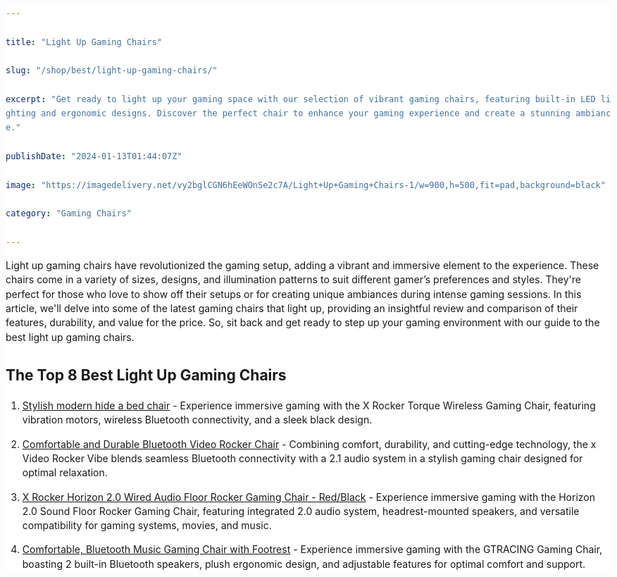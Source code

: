 ```yaml
---

title: "Light Up Gaming Chairs"

slug: "/shop/best/light-up-gaming-chairs/"

excerpt: "Get ready to light up your gaming space with our selection of vibrant gaming chairs, featuring built-in LED lighting and ergonomic designs. Discover the perfect chair to enhance your gaming experience and create a stunning ambiance."

publishDate: "2024-01-13T01:44:07Z"

image: "https://imagedelivery.net/vy2bglCGN6hEeWOnSe2c7A/Light+Up+Gaming+Chairs-1/w=900,h=500,fit=pad,background=black"

category: "Gaming Chairs"

---
```


Light up gaming chairs have revolutionized the gaming setup, adding a vibrant and immersive element to the experience. These chairs come in a variety of sizes, designs, and illumination patterns to suit different gamer’s preferences and styles. They're perfect for those who love to show off their setups or for creating unique ambiances during intense gaming sessions. In this article, we'll delve into some of the latest gaming chairs that light up, providing an insightful review and comparison of their features, durability, and value for the price. So, sit back and get ready to step up your gaming environment with our guide to the best light up gaming chairs. 


## The Top 8 Best Light Up Gaming Chairs

1. [Stylish modern hide a bed chair](https://serp.ly/@serpgames/amazon/light-up-gaming-chairs?utm\_source=serpgames&utm\_medium=organic&utm\_campaign=website) - Experience immersive gaming with the X Rocker Torque Wireless Gaming Chair, featuring vibration motors, wireless Bluetooth connectivity, and a sleek black design.

2. [Comfortable and Durable Bluetooth Video Rocker Chair](https://serp.ly/@serpgames/amazon/light-up-gaming-chairs?utm\_source=serpgames&utm\_medium=organic&utm\_campaign=website) - Combining comfort, durability, and cutting-edge technology, the x Video Rocker Vibe blends seamless Bluetooth connectivity with a 2.1 audio system in a stylish gaming chair designed for optimal relaxation.

3. [X Rocker Horizon 2.0 Wired Audio Floor Rocker Gaming Chair - Red/Black](https://serp.ly/@serpgames/amazon/light-up-gaming-chairs?utm\_source=serpgames&utm\_medium=organic&utm\_campaign=website) - Experience immersive gaming with the Horizon 2.0 Sound Floor Rocker Gaming Chair, featuring integrated 2.0 audio system, headrest-mounted speakers, and versatile compatibility for gaming systems, movies, and music.

4. [Comfortable, Bluetooth Music Gaming Chair with Footrest](https://serp.ly/@serpgames/amazon/light-up-gaming-chairs?utm\_source=serpgames&utm\_medium=organic&utm\_campaign=website) - Experience immersive gaming with the GTRACING Gaming Chair, boasting 2 built-in Bluetooth speakers, plush ergonomic design, and adjustable features for optimal comfort and support.
